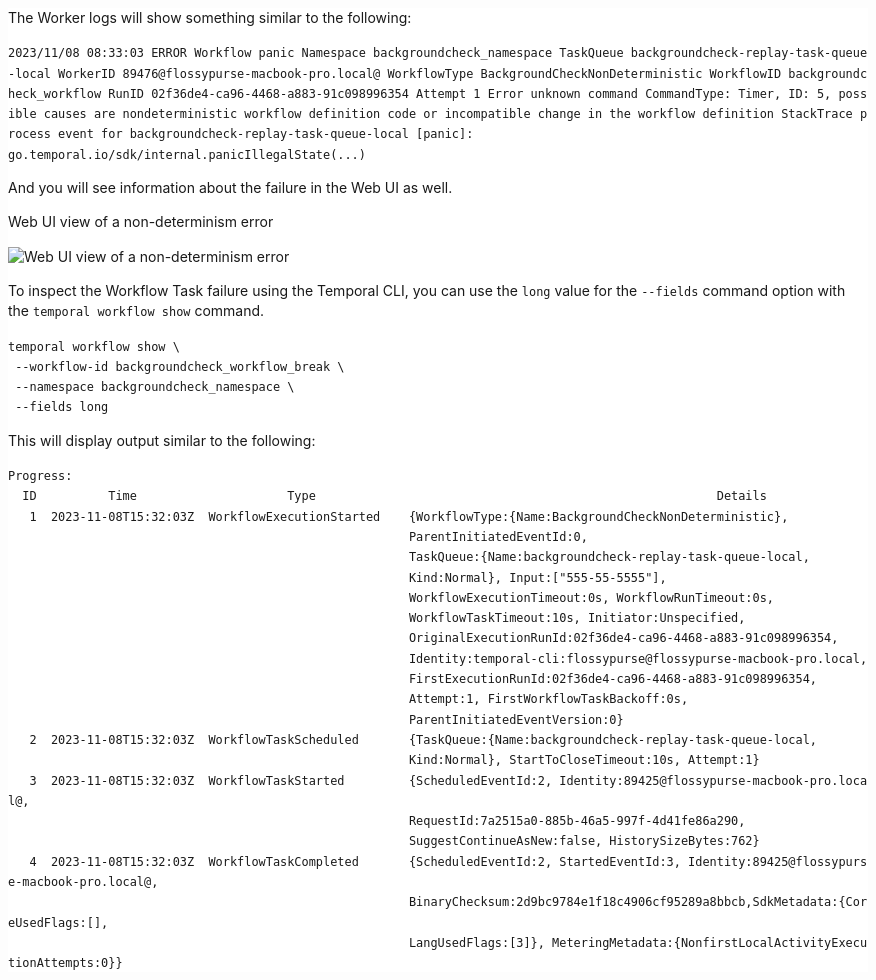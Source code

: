 
The Worker logs will show something similar to the following:

```shell
2023/11/08 08:33:03 ERROR Workflow panic Namespace backgroundcheck_namespace TaskQueue backgroundcheck-replay-task-queue-local WorkerID 89476@flossypurse-macbook-pro.local@ WorkflowType BackgroundCheckNonDeterministic WorkflowID backgroundcheck_workflow RunID 02f36de4-ca96-4468-a883-91c098996354 Attempt 1 Error unknown command CommandType: Timer, ID: 5, possible causes are nondeterministic workflow definition code or incompatible change in the workflow definition StackTrace process event for backgroundcheck-replay-task-queue-local [panic]:
go.temporal.io/sdk/internal.panicIllegalState(...)
```

And you will see information about the failure in the Web UI as well.

<div class="tdiw"><div class="tditw"><p class="tdit">Web UI view of a non-determinism error</p></div><div class="tdiiw" height="317"><img class="img_ev3q" src="/img/non-deterministic-workflow-task-failure.png" alt="Web UI view of a non-determinism error" /></div></div>

To inspect the Workflow Task failure using the Temporal CLI, you can use the `long` value for the `--fields` command option with the `temporal workflow show` command.

```shell
temporal workflow show \
 --workflow-id backgroundcheck_workflow_break \
 --namespace backgroundcheck_namespace \
 --fields long
```

This will display output similar to the following:

```shell
Progress:
  ID          Time                     Type                                                        Details
   1  2023-11-08T15:32:03Z  WorkflowExecutionStarted    {WorkflowType:{Name:BackgroundCheckNonDeterministic},
                                                        ParentInitiatedEventId:0,
                                                        TaskQueue:{Name:backgroundcheck-replay-task-queue-local,
                                                        Kind:Normal}, Input:["555-55-5555"],
                                                        WorkflowExecutionTimeout:0s, WorkflowRunTimeout:0s,
                                                        WorkflowTaskTimeout:10s, Initiator:Unspecified,
                                                        OriginalExecutionRunId:02f36de4-ca96-4468-a883-91c098996354,
                                                        Identity:temporal-cli:flossypurse@flossypurse-macbook-pro.local,
                                                        FirstExecutionRunId:02f36de4-ca96-4468-a883-91c098996354,
                                                        Attempt:1, FirstWorkflowTaskBackoff:0s,
                                                        ParentInitiatedEventVersion:0}
   2  2023-11-08T15:32:03Z  WorkflowTaskScheduled       {TaskQueue:{Name:backgroundcheck-replay-task-queue-local,
                                                        Kind:Normal}, StartToCloseTimeout:10s, Attempt:1}
   3  2023-11-08T15:32:03Z  WorkflowTaskStarted         {ScheduledEventId:2, Identity:89425@flossypurse-macbook-pro.local@,
                                                        RequestId:7a2515a0-885b-46a5-997f-4d41fe86a290,
                                                        SuggestContinueAsNew:false, HistorySizeBytes:762}
   4  2023-11-08T15:32:03Z  WorkflowTaskCompleted       {ScheduledEventId:2, StartedEventId:3, Identity:89425@flossypurse-macbook-pro.local@,
                                                        BinaryChecksum:2d9bc9784e1f18c4906cf95289a8bbcb,SdkMetadata:{CoreUsedFlags:[],
                                                        LangUsedFlags:[3]}, MeteringMetadata:{NonfirstLocalActivityExecutionAttempts:0}}
```